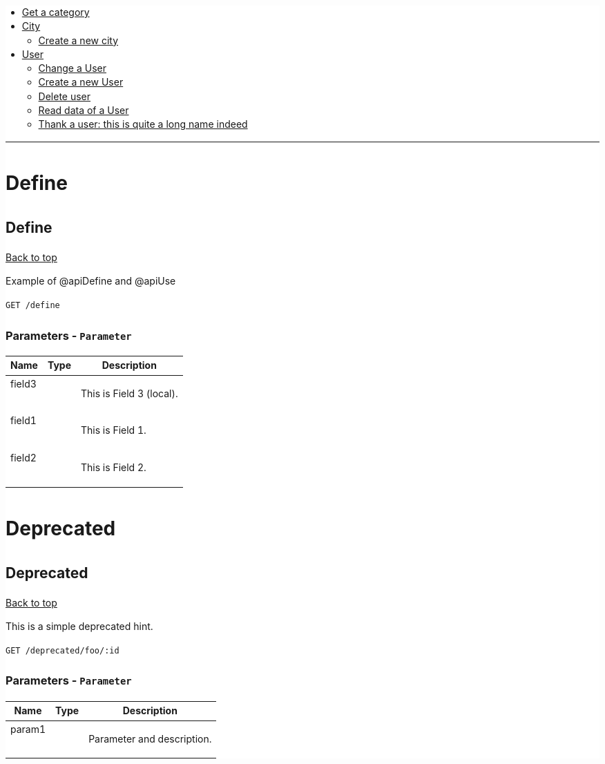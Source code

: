   - [Get a category](#Get-a-category)
- [City](#City)
  - [Create a new city](#Create-a-new-city)
- [User](#User)
  - [Change a User](#Change-a-User)
  - [Create a new User](#Create-a-new-User)
  - [Delete user](#Delete-user)
  - [Read data of a User](#Read-data-of-a-User)
  - [Thank a user: this is quite a long name indeed](#Thank-a-user:-this-is-quite-a-long-name-indeed)

___


# <a name='Define'></a> Define

## <a name='Define'></a> Define
[Back to top](#top)

<p>Example of @apiDefine and @apiUse</p>

```
GET /define
```

### Parameters - `Parameter`

| Name     | Type       | Description                           |
|----------|------------|---------------------------------------|
| field3 |  | <p>This is Field 3 (local).</p> |
| field1 |  | <p>This is Field 1.</p> |
| field2 |  | <p>This is Field 2.</p> |

# <a name='Deprecated'></a> Deprecated

## <a name='Deprecated'></a> Deprecated
[Back to top](#top)

<p>This is a simple deprecated hint.</p>

```
GET /deprecated/foo/:id
```

### Parameters - `Parameter`

| Name     | Type       | Description                           |
|----------|------------|---------------------------------------|
| param1 |  | <p>Parameter and description.</p> |
